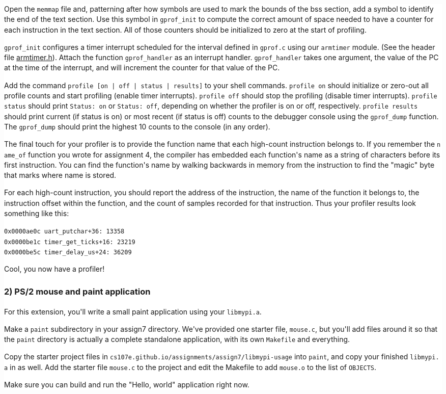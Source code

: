 Open the `memmap` file and, patterning after how symbols are used to mark the bounds of the bss section, add a symbol to identify the end of the text section. Use this symbol in `gprof_init` to compute the correct amount of space needed to have a counter for each instruction in the text section. All of those counters should be initialized to zero at the start of profiling.

`gprof_init` configures a timer interrupt scheduled for the
interval defined in `gprof.c` using our `armtimer` module.  (See
the header file
[armtimer.h](https://github.com/cs107e/cs107e.github.io/blob/master/cs107e/include/armtimer.h)).  Attach the function `gprof_handler` as an interrupt handler. `gprof_handler` takes one
argument, the value of the PC at the time of the interrupt, and will increment the counter for that value of the PC.

Add the command `profile [on | off | status | results]` to
your shell commands. `profile on` should initialize or zero-out all profile
counts and start profiling (enable timer interrupts). `profile off` should stop
the profiling (disable timer interrupts). `profile status` should print `Status:
on` or `Status: off`, depending on whether the profiler is on or off,
respectively. `profile results` should print current (if status is on) or most
recent (if status is off) counts to the debugger console using the `gprof_dump`
function. The `gprof_dump` should print the highest 10 counts to the console (in any order).

The final touch for your profiler is to provide the function name that each high-count instruction belongs to. If you remember the `name_of` function you wrote for assignment 4, the compiler has embedded each function's name as a string of characters before its first instruction. You can find the function's name by walking backwards in memory from the instruction to find the "magic" byte that marks where name is stored.

For each high-count instruction, you should report the address of the instruction, the name of the function it belongs to, the instruction offset within the function, and the count of samples recorded for that instruction. Thus your profiler results look something like this:

    0x0000ae0c uart_putchar+36: 13358
    0x0000be1c timer_get_ticks+16: 23219
    0x0000be5c timer_delay_us+24: 36209

Cool, you now have a profiler!

### 2) PS/2 mouse and paint application

For this extension, you'll write a small paint application using your
`libmypi.a`.

Make a `paint` subdirectory in your assign7 directory. We've
provided one starter file, `mouse.c`, but you'll add files around it
so that the `paint` directory is actually a complete standalone
application, with its own `Makefile` and everything.

Copy the starter project files in
`cs107e.github.io/assignments/assign7/libmypi-usage` into `paint`,
and copy your finished `libmypi.a` in as well. Add the starter file `mouse.c` to the project and edit the Makefile to add `mouse.o` to the list of `OBJECTS`.

Make sure you can build and run the "Hello, world" application right
now.
